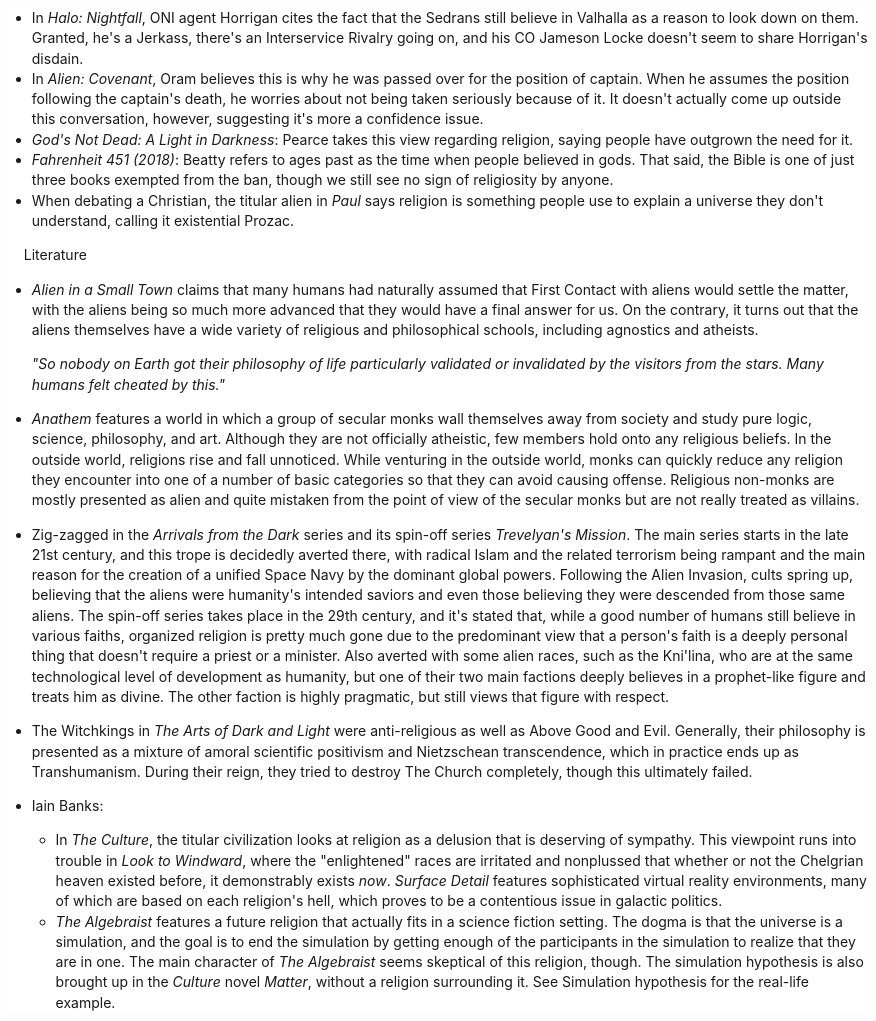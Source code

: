 -   In _Halo: Nightfall_, ONI agent Horrigan cites the fact that the Sedrans still believe in Valhalla as a reason to look down on them. Granted, he's a Jerkass, there's an Interservice Rivalry going on, and his CO Jameson Locke doesn't seem to share Horrigan's disdain.
-   In _Alien: Covenant_, Oram believes this is why he was passed over for the position of captain. When he assumes the position following the captain's death, he worries about not being taken seriously because of it. It doesn't actually come up outside this conversation, however, suggesting it's more a confidence issue.
-   _God's Not Dead: A Light in Darkness_: Pearce takes this view regarding religion, saying people have outgrown the need for it.
-   _Fahrenheit 451 (2018)_: Beatty refers to ages past as the time when people believed in gods. That said, the Bible is one of just three books exempted from the ban, though we still see no sign of religiosity by anyone.
-   When debating a Christian, the titular alien in _Paul_ says religion is something people use to explain a universe they don't understand, calling it existential Prozac.

    Literature 

-   _Alien in a Small Town_ claims that many humans had naturally assumed that First Contact with aliens would settle the matter, with the aliens being so much more advanced that they would have a final answer for us. On the contrary, it turns out that the aliens themselves have a wide variety of religious and philosophical schools, including agnostics and atheists.
    
    _"So nobody on Earth got their philosophy of life particularly validated or invalidated by the visitors from the stars. Many humans felt cheated by this."_
    
-   _Anathem_ features a world in which a group of secular monks wall themselves away from society and study pure logic, science, philosophy, and art. Although they are not officially atheistic, few members hold onto any religious beliefs. In the outside world, religions rise and fall unnoticed. While venturing in the outside world, monks can quickly reduce any religion they encounter into one of a number of basic categories so that they can avoid causing offense. Religious non-monks are mostly presented as alien and quite mistaken from the point of view of the secular monks but are not really treated as villains.
-   Zig-zagged in the _Arrivals from the Dark_ series and its spin-off series _Trevelyan's Mission_. The main series starts in the late 21st century, and this trope is decidedly averted there, with radical Islam and the related terrorism being rampant and the main reason for the creation of a unified Space Navy by the dominant global powers. Following the Alien Invasion, cults spring up, believing that the aliens were humanity's intended saviors and even those believing they were descended from those same aliens. The spin-off series takes place in the 29th century, and it's stated that, while a good number of humans still believe in various faiths, organized religion is pretty much gone due to the predominant view that a person's faith is a deeply personal thing that doesn't require a priest or a minister. Also averted with some alien races, such as the Kni'lina, who are at the same technological level of development as humanity, but one of their two main factions deeply believes in a prophet-like figure and treats him as divine. The other faction is highly pragmatic, but still views that figure with respect.
-   The Witchkings in _The Arts of Dark and Light_ were anti-religious as well as Above Good and Evil. Generally, their philosophy is presented as a mixture of amoral scientific positivism and Nietzschean transcendence, which in practice ends up as Transhumanism. During their reign, they tried to destroy The Church completely, though this ultimately failed.
-   Iain Banks:
    -   In _The Culture_, the titular civilization looks at religion as a delusion that is deserving of sympathy. This viewpoint runs into trouble in _Look to Windward_, where the "enlightened" races are irritated and nonplussed that whether or not the Chelgrian heaven existed before, it demonstrably exists _now_. _Surface Detail_ features sophisticated virtual reality environments, many of which are based on each religion's hell, which proves to be a contentious issue in galactic politics.
    -   _The Algebraist_ features a future religion that actually fits in a science fiction setting. The dogma is that the universe is a simulation, and the goal is to end the simulation by getting enough of the participants in the simulation to realize that they are in one. The main character of _The Algebraist_ seems skeptical of this religion, though. The simulation hypothesis is also brought up in the _Culture_ novel _Matter_, without a religion surrounding it. See Simulation hypothesis for the real-life example.
